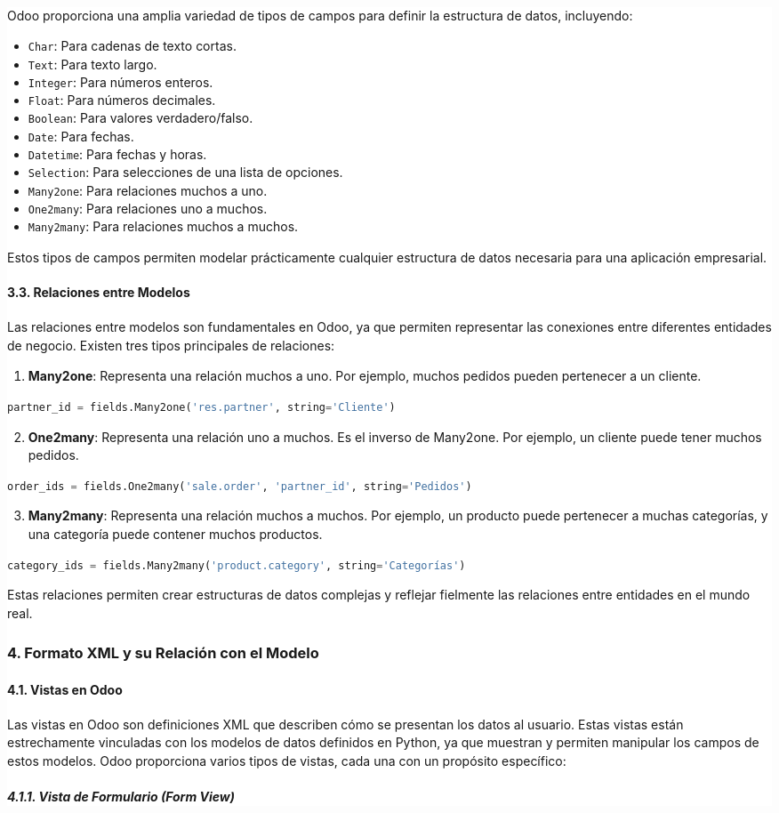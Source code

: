 Odoo proporciona una amplia variedad de tipos de campos para definir la estructura de datos, incluyendo:

- `Char`: Para cadenas de texto cortas.
- `Text`: Para texto largo.
- `Integer`: Para números enteros.
- `Float`: Para números decimales.
- `Boolean`: Para valores verdadero/falso.
- `Date`: Para fechas.
- `Datetime`: Para fechas y horas.
- `Selection`: Para selecciones de una lista de opciones.
- `Many2one`: Para relaciones muchos a uno.
- `One2many`: Para relaciones uno a muchos.
- `Many2many`: Para relaciones muchos a muchos.

Estos tipos de campos permiten modelar prácticamente cualquier estructura de datos necesaria para una aplicación empresarial.

#### 3.3. Relaciones entre Modelos

Las relaciones entre modelos son fundamentales en Odoo, ya que permiten representar las conexiones entre diferentes entidades de negocio. Existen tres tipos principales de relaciones:

1. **Many2one**: Representa una relación muchos a uno. Por ejemplo, muchos pedidos pueden pertenecer a un cliente.

```python
partner_id = fields.Many2one('res.partner', string='Cliente')
```

2. **One2many**: Representa una relación uno a muchos. Es el inverso de Many2one. Por ejemplo, un cliente puede tener muchos pedidos.

```python
order_ids = fields.One2many('sale.order', 'partner_id', string='Pedidos')
```

3. **Many2many**: Representa una relación muchos a muchos. Por ejemplo, un producto puede pertenecer a muchas categorías, y una categoría puede contener muchos productos.

```python
category_ids = fields.Many2many('product.category', string='Categorías')
```

Estas relaciones permiten crear estructuras de datos complejas y reflejar fielmente las relaciones entre entidades en el mundo real.

### 4. Formato XML y su Relación con el Modelo

#### 4.1. Vistas en Odoo

Las vistas en Odoo son definiciones XML que describen cómo se presentan los datos al usuario. Estas vistas están estrechamente vinculadas con los modelos de datos definidos en Python, ya que muestran y permiten manipular los campos de estos modelos. Odoo proporciona varios tipos de vistas, cada una con un propósito específico:

##### 4.1.1. Vista de Formulario (Form View)
